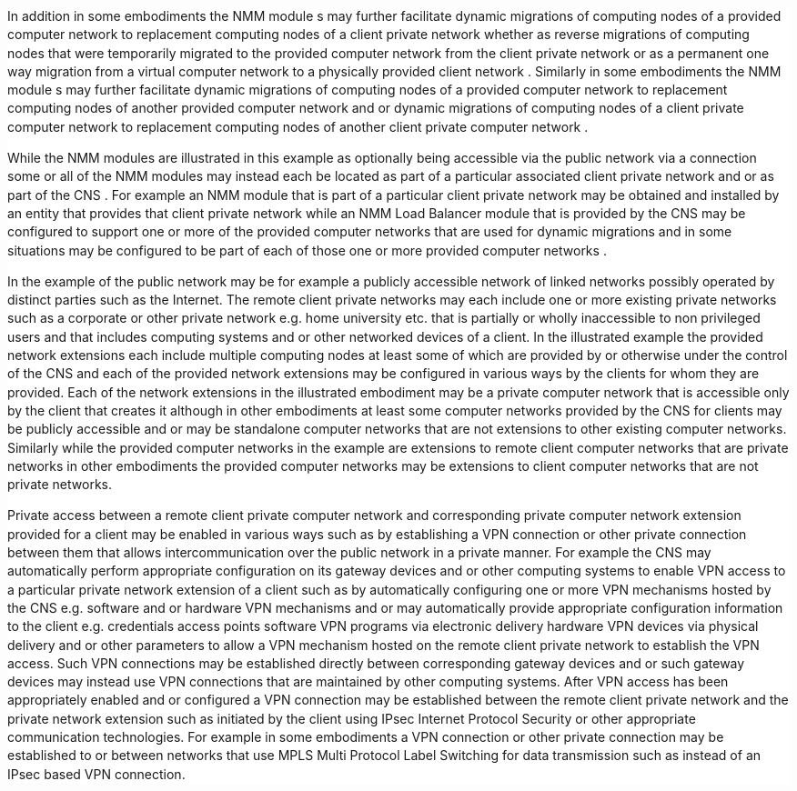 In addition in some embodiments the NMM module s may further facilitate dynamic migrations of computing nodes of a provided computer network to replacement computing nodes of a client private network whether as reverse migrations of computing nodes that were temporarily migrated to the provided computer network from the client private network or as a permanent one way migration from a virtual computer network to a physically provided client network . Similarly in some embodiments the NMM module s may further facilitate dynamic migrations of computing nodes of a provided computer network to replacement computing nodes of another provided computer network and or dynamic migrations of computing nodes of a client private computer network to replacement computing nodes of another client private computer network .

While the NMM modules are illustrated in this example as optionally being accessible via the public network via a connection some or all of the NMM modules may instead each be located as part of a particular associated client private network and or as part of the CNS . For example an NMM module that is part of a particular client private network may be obtained and installed by an entity that provides that client private network while an NMM Load Balancer module that is provided by the CNS may be configured to support one or more of the provided computer networks that are used for dynamic migrations and in some situations may be configured to be part of each of those one or more provided computer networks .

In the example of the public network may be for example a publicly accessible network of linked networks possibly operated by distinct parties such as the Internet. The remote client private networks may each include one or more existing private networks such as a corporate or other private network e.g. home university etc. that is partially or wholly inaccessible to non privileged users and that includes computing systems and or other networked devices of a client. In the illustrated example the provided network extensions each include multiple computing nodes at least some of which are provided by or otherwise under the control of the CNS and each of the provided network extensions may be configured in various ways by the clients for whom they are provided. Each of the network extensions in the illustrated embodiment may be a private computer network that is accessible only by the client that creates it although in other embodiments at least some computer networks provided by the CNS for clients may be publicly accessible and or may be standalone computer networks that are not extensions to other existing computer networks. Similarly while the provided computer networks in the example are extensions to remote client computer networks that are private networks in other embodiments the provided computer networks may be extensions to client computer networks that are not private networks.

Private access between a remote client private computer network and corresponding private computer network extension provided for a client may be enabled in various ways such as by establishing a VPN connection or other private connection between them that allows intercommunication over the public network in a private manner. For example the CNS may automatically perform appropriate configuration on its gateway devices and or other computing systems to enable VPN access to a particular private network extension of a client such as by automatically configuring one or more VPN mechanisms hosted by the CNS e.g. software and or hardware VPN mechanisms and or may automatically provide appropriate configuration information to the client e.g. credentials access points software VPN programs via electronic delivery hardware VPN devices via physical delivery and or other parameters to allow a VPN mechanism hosted on the remote client private network to establish the VPN access. Such VPN connections may be established directly between corresponding gateway devices and or such gateway devices may instead use VPN connections that are maintained by other computing systems. After VPN access has been appropriately enabled and or configured a VPN connection may be established between the remote client private network and the private network extension such as initiated by the client using IPsec Internet Protocol Security or other appropriate communication technologies. For example in some embodiments a VPN connection or other private connection may be established to or between networks that use MPLS Multi Protocol Label Switching for data transmission such as instead of an IPsec based VPN connection.
